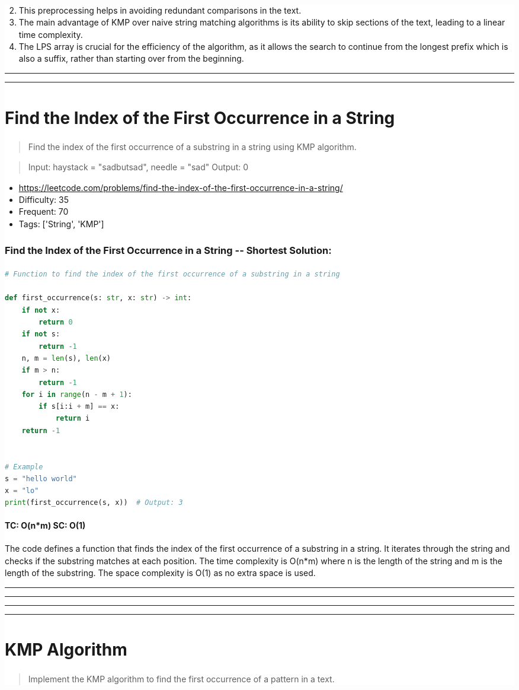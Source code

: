 2. This preprocessing helps in avoiding redundant comparisons in the text.
3. The main advantage of KMP over naive string matching algorithms is its ability to skip sections of the text, leading to a linear time complexity.
4. The LPS array is crucial for the efficiency of the algorithm, as it allows the search to continue from the longest prefix which is also a suffix, rather than starting over from the beginning.
---
 --- 
# Find the Index of the First Occurrence in a String
>Find the index of the first occurrence of a substring in a string using KMP algorithm.

>Input: haystack = "sadbutsad", needle = "sad"
Output: 0
- https://leetcode.com/problems/find-the-index-of-the-first-occurrence-in-a-string/
- Difficulty: 35
- Frequent: 70
- Tags: ['String', 'KMP']

### Find the Index of the First Occurrence in a String -- Shortest Solution:
```python
# Function to find the index of the first occurrence of a substring in a string

def first_occurrence(s: str, x: str) -> int:
    if not x:
        return 0
    if not s:
        return -1
    n, m = len(s), len(x)
    if m > n:
        return -1
    for i in range(n - m + 1):
        if s[i:i + m] == x:
            return i
    return -1


# Example
s = "hello world"
x = "lo"
print(first_occurrence(s, x))  # Output: 3
```
#### TC: O(n*m) **SC:** O(1)

The code defines a function that finds the index of the first occurrence of a substring in a string.
It iterates through the string and checks if the substring matches at each position. The time
complexity is O(n*m) where n is the length of the string and m is the length of the substring. The
space complexity is O(1) as no extra space is used.

---
---
---
 --- 
# KMP Algorithm
>Implement the KMP algorithm to find the first occurrence of a pattern in a text.

